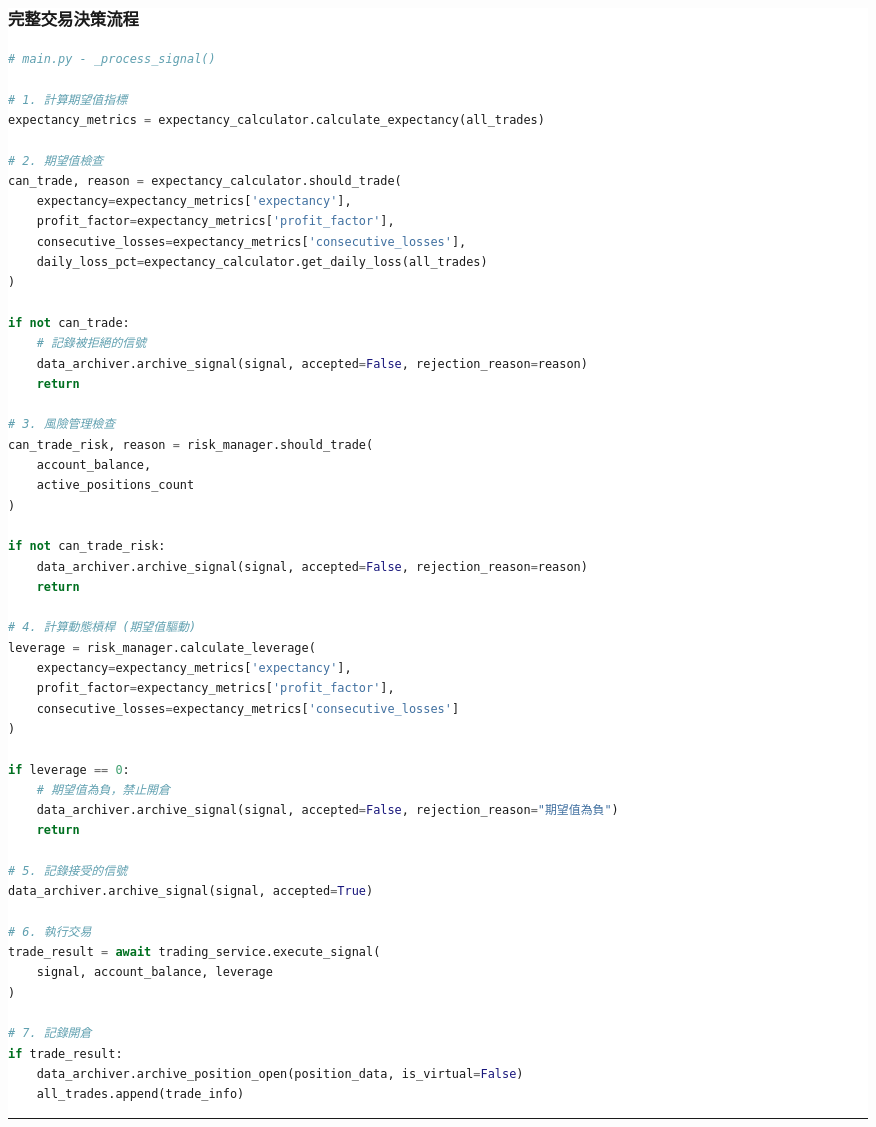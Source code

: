### 完整交易決策流程

```python
# main.py - _process_signal()

# 1. 計算期望值指標
expectancy_metrics = expectancy_calculator.calculate_expectancy(all_trades)

# 2. 期望值檢查
can_trade, reason = expectancy_calculator.should_trade(
    expectancy=expectancy_metrics['expectancy'],
    profit_factor=expectancy_metrics['profit_factor'],
    consecutive_losses=expectancy_metrics['consecutive_losses'],
    daily_loss_pct=expectancy_calculator.get_daily_loss(all_trades)
)

if not can_trade:
    # 記錄被拒絕的信號
    data_archiver.archive_signal(signal, accepted=False, rejection_reason=reason)
    return

# 3. 風險管理檢查
can_trade_risk, reason = risk_manager.should_trade(
    account_balance,
    active_positions_count
)

if not can_trade_risk:
    data_archiver.archive_signal(signal, accepted=False, rejection_reason=reason)
    return

# 4. 計算動態槓桿 (期望值驅動)
leverage = risk_manager.calculate_leverage(
    expectancy=expectancy_metrics['expectancy'],
    profit_factor=expectancy_metrics['profit_factor'],
    consecutive_losses=expectancy_metrics['consecutive_losses']
)

if leverage == 0:
    # 期望值為負，禁止開倉
    data_archiver.archive_signal(signal, accepted=False, rejection_reason="期望值為負")
    return

# 5. 記錄接受的信號
data_archiver.archive_signal(signal, accepted=True)

# 6. 執行交易
trade_result = await trading_service.execute_signal(
    signal, account_balance, leverage
)

# 7. 記錄開倉
if trade_result:
    data_archiver.archive_position_open(position_data, is_virtual=False)
    all_trades.append(trade_info)
```

---